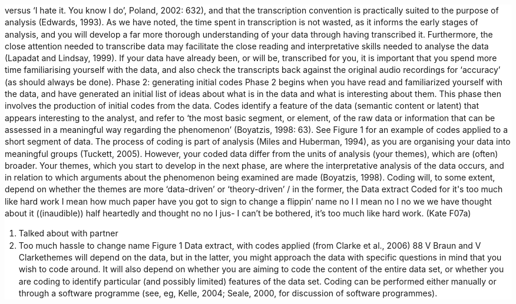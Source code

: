 versus ‘I hate it. You know I do’, Poland,
2002: 632), and that the transcription convention is practically suited to the purpose of
analysis (Edwards, 1993).
As we have noted, the time spent in
transcription is not wasted, as it informs
the early stages of analysis, and you will
develop a far more thorough understanding
of your data through having transcribed it.
Furthermore, the close attention needed to
transcribe data may facilitate the close reading and interpretative skills needed to analyse the data (Lapadat and Lindsay, 1999). If
your data have already been, or will be,
transcribed for you, it is important that you
spend more time familiarising yourself with
the data, and also check the transcripts back
against the original audio recordings for
‘accuracy’ (as should always be done).
Phase 2: generating initial codes
Phase 2 begins when you have read and
familiarized yourself with the data, and have
generated an initial list of ideas about what
is in the data and what is interesting about
them. This phase then involves the production of initial codes from the data. Codes
identify a feature of the data (semantic
content or latent) that appears interesting
to the analyst, and refer to ‘the most basic
segment, or element, of the raw data or
information that can be assessed in a meaningful way regarding the phenomenon’
(Boyatzis, 1998: 63). See Figure 1 for an
example of codes applied to a short segment
of data. The process of coding is part of
analysis (Miles and Huberman, 1994), as you
are organising your data into meaningful
groups (Tuckett, 2005). However, your
coded data differ from the units of analysis
(your themes), which are (often) broader.
Your themes, which you start to develop in
the next phase, are where the interpretative
analysis of the data occurs, and in relation to
which arguments about the phenomenon
being examined are made (Boyatzis, 1998).
Coding will, to some extent, depend on
whether the themes are more ‘data-driven’
or ‘theory-driven’ / in the former, the
Data extract Coded for
it's too much like hard work I mean how much paper have you got to sign
to change a flippin’ name no I I mean no I no we we have thought about it
((inaudible)) half heartedly and thought no no I jus- I can’t be bothered,
it’s too much like hard work. (Kate F07a)
1. Talked about with partner
2. Too much hassle to change name
Figure 1 Data extract, with codes applied (from Clarke et al., 2006)
88 V Braun and V Clarkethemes will depend on the data, but in the
latter, you might approach the data with
specific questions in mind that you wish to
code around. It will also depend on whether
you are aiming to code the content of the
entire data set, or whether you are coding to
identify particular (and possibly limited)
features of the data set. Coding can be
performed either manually or through a
software programme (see, eg, Kelle, 2004;
Seale, 2000, for discussion of software
programmes).
